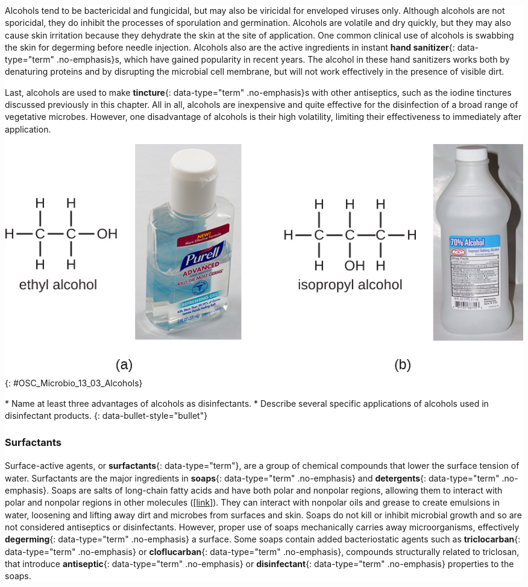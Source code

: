 Alcohols tend to be bactericidal and fungicidal, but may also be viricidal for enveloped viruses only. Although alcohols are not sporicidal, they do inhibit the processes of sporulation and germination. Alcohols are volatile and dry quickly, but they may also cause skin irritation because they dehydrate the skin at the site of application. One common clinical use of alcohols is swabbing the skin for degerming before needle injection. Alcohols also are the active ingredients in instant **hand sanitizer**{: data-type="term" .no-emphasis}s, which have gained popularity in recent years. The alcohol in these hand sanitizers works both by denaturing proteins and by disrupting the microbial cell membrane, but will not work effectively in the presence of visible dirt.

Last, alcohols are used to make **tincture**{: data-type="term" .no-emphasis}s with other antiseptics, such as the iodine tinctures discussed previously in this chapter. All in all, alcohols are inexpensive and quite effective for the disinfection of a broad range of vegetative microbes. However, one disadvantage of alcohols is their high volatility, limiting their effectiveness to immediately after application.

 ![a) Ethyl alcohol has 2 C&#x2019;s and an OH.  B) Isopropyl alcohol has 3 C&#x2019;s and an OH.](../resources/OSC_Microbio_13_03_Alcohols.jpg "(a) Ethyl alcohol, the intoxicating ingredient found in alcoholic drinks, is also used commonly as a disinfectant. (b) Isopropyl alcohol, also called rubbing alcohol, has a related molecular structure and is another commonly used disinfectant. (credit a photo: modification of work by D Coetzee; credit b photo: modification of work by Craig Spurrier)"){: #OSC_Microbio_13_03_Alcohols}

<div data-type="note" class="microbiology check-your-understanding" markdown="1">
* Name at least three advantages of alcohols as disinfectants.
* Describe several specific applications of alcohols used in disinfectant products.
{: data-bullet-style="bullet"}

</div>

### Surfactants

Surface-active agents, or **surfactants**{: data-type="term"}, are a group of chemical compounds that lower the surface tension of water. Surfactants are the major ingredients in **soaps**{: data-type="term" .no-emphasis} and **detergents**{: data-type="term" .no-emphasis}. Soaps are salts of long-chain fatty acids and have both polar and nonpolar regions, allowing them to interact with polar and nonpolar regions in other molecules ([\[link\]](#OSC_Microbio_13_03_soap)). They can interact with nonpolar oils and grease to create emulsions in water, loosening and lifting away dirt and microbes from surfaces and skin. Soaps do not kill or inhibit microbial growth and so are not considered antiseptics or disinfectants. However, proper use of soaps mechanically carries away microorganisms, effectively **degerming**{: data-type="term" .no-emphasis} a surface. Some soaps contain added bacteriostatic agents such as **triclocarban**{: data-type="term" .no-emphasis} or **cloflucarban**{: data-type="term" .no-emphasis}, compounds structurally related to triclosan, that introduce **antiseptic**{: data-type="term" .no-emphasis} or **disinfectant**{: data-type="term" .no-emphasis} properties to the soaps.


[1]: https://openstax.org/l/22CDChandwash
[2]: https://openstax.org/l/22CDChandanipri
[3]: https://openstax.org/l/22WHOhandanipri